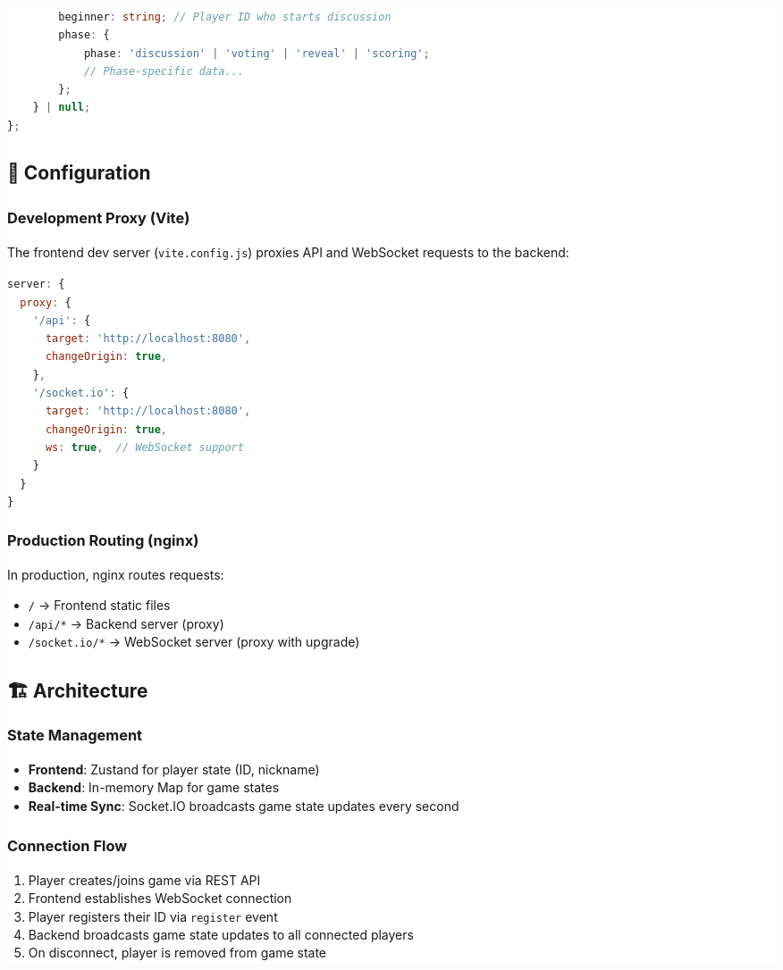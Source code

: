 ```typescript
        beginner: string; // Player ID who starts discussion
        phase: {
            phase: 'discussion' | 'voting' | 'reveal' | 'scoring';
            // Phase-specific data...
        };
    } | null;
};
```

## 🔧 Configuration

### Development Proxy (Vite)

The frontend dev server (`vite.config.js`) proxies API and WebSocket requests to the backend:

```javascript
server: {
  proxy: {
    '/api': {
      target: 'http://localhost:8080',
      changeOrigin: true,
    },
    '/socket.io': {
      target: 'http://localhost:8080',
      changeOrigin: true,
      ws: true,  // WebSocket support
    }
  }
}
```

### Production Routing (nginx)

In production, nginx routes requests:

-   `/` → Frontend static files
-   `/api/*` → Backend server (proxy)
-   `/socket.io/*` → WebSocket server (proxy with upgrade)

## 🏗️ Architecture

### State Management

-   **Frontend**: Zustand for player state (ID, nickname)
-   **Backend**: In-memory Map for game states
-   **Real-time Sync**: Socket.IO broadcasts game state updates every second

### Connection Flow

1. Player creates/joins game via REST API
2. Frontend establishes WebSocket connection
3. Player registers their ID via `register` event
4. Backend broadcasts game state updates to all connected players
5. On disconnect, player is removed from game state
